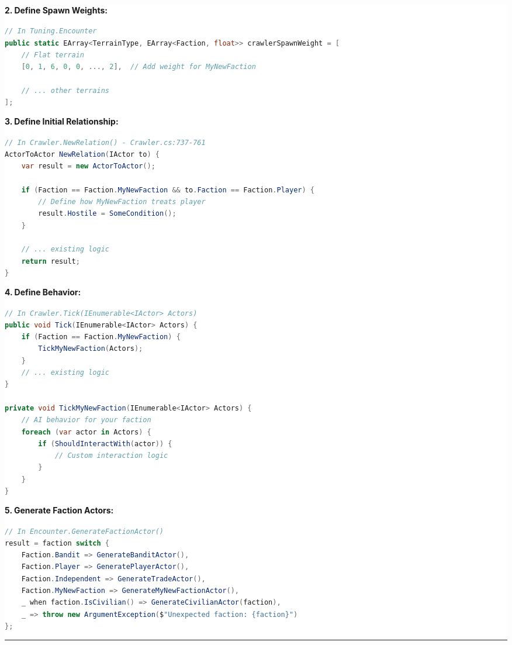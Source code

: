 **2. Define Spawn Weights:**
```csharp
// In Tuning.Encounter
public static EArray<TerrainType, EArray<Faction, float>> crawlerSpawnWeight = [
    // Flat terrain
    [0, 1, 6, 0, 0, ..., 2],  // Add weight for MyNewFaction

    // ... other terrains
];
```

**3. Define Initial Relationship:**
```csharp
// In Crawler.NewRelation() - Crawler.cs:737-761
ActorToActor NewRelation(IActor to) {
    var result = new ActorToActor();

    if (Faction == Faction.MyNewFaction && to.Faction == Faction.Player) {
        // Define how MyNewFaction treats player
        result.Hostile = SomeCondition();
    }

    // ... existing logic
    return result;
}
```

**4. Define Behavior:**
```csharp
// In Crawler.Tick(IEnumerable<IActor> Actors)
public void Tick(IEnumerable<IActor> Actors) {
    if (Faction == Faction.MyNewFaction) {
        TickMyNewFaction(Actors);
    }
    // ... existing logic
}

private void TickMyNewFaction(IEnumerable<IActor> Actors) {
    // AI behavior for your faction
    foreach (var actor in Actors) {
        if (ShouldInteractWith(actor)) {
            // Custom interaction logic
        }
    }
}
```

**5. Generate Faction Actors:**
```csharp
// In Encounter.GenerateFactionActor()
result = faction switch {
    Faction.Bandit => GenerateBanditActor(),
    Faction.Player => GeneratePlayerActor(),
    Faction.Independent => GenerateTradeActor(),
    Faction.MyNewFaction => GenerateMyNewFactionActor(),
    _ when faction.IsCivilian() => GenerateCivilianActor(faction),
    _ => throw new ArgumentException($"Unexpected faction: {faction}")
};
```

---